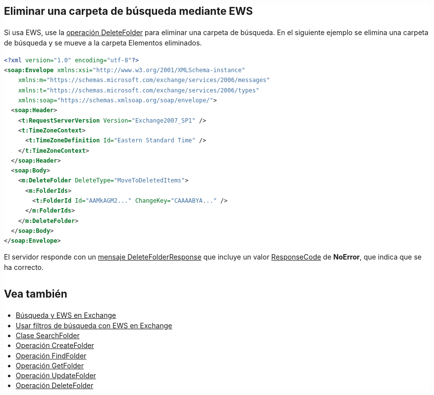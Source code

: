 ## <a name="delete-a-search-folder-by-using-ews"></a>Eliminar una carpeta de búsqueda mediante EWS
<a name="bk_DeleteEWS"> </a>

Si usa EWS, use la [operación DeleteFolder](https://msdn.microsoft.com/library/b0f92682-4895-4bcf-a4a1-e4c2e8403979%28Office.15%29.aspx) para eliminar una carpeta de búsqueda. En el siguiente ejemplo se elimina una carpeta de búsqueda y se mueve a la carpeta Elementos eliminados. 
  
```XML
<?xml version="1.0" encoding="utf-8"?>
<soap:Envelope xmlns:xsi="http://www.w3.org/2001/XMLSchema-instance" 
    xmlns:m="https://schemas.microsoft.com/exchange/services/2006/messages" 
    xmlns:t="https://schemas.microsoft.com/exchange/services/2006/types" 
    xmlns:soap="https://schemas.xmlsoap.org/soap/envelope/">
  <soap:Header>
    <t:RequestServerVersion Version="Exchange2007_SP1" />
    <t:TimeZoneContext>
      <t:TimeZoneDefinition Id="Eastern Standard Time" />
    </t:TimeZoneContext>
  </soap:Header>
  <soap:Body>
    <m:DeleteFolder DeleteType="MoveToDeletedItems">
      <m:FolderIds>
        <t:FolderId Id="AAMkAGM2..." ChangeKey="CAAAABYA..." />
      </m:FolderIds>
    </m:DeleteFolder>
  </soap:Body>
</soap:Envelope>
```

El servidor responde con un [mensaje DeleteFolderResponse](https://msdn.microsoft.com/library/27578bda-ef0a-4a33-bccc-2c1bc1735424%28Office.15%29.aspx) que incluye un valor [ResponseCode](https://msdn.microsoft.com/library/4b84d670-74c9-4d6d-84e7-f0a9f76f0d93%28Office.15%29.aspx) de **NoError**, que indica que se ha correcto.
  
## <a name="see-also"></a>Vea también

- [Búsqueda y EWS en Exchange](search-and-ews-in-exchange.md)   
- [Usar filtros de búsqueda con EWS en Exchange](how-to-use-search-filters-with-ews-in-exchange.md)    
- [Clase SearchFolder](https://msdn.microsoft.com/library/microsoft.exchange.webservices.data.searchfolder%28v=exchg.80%29.aspx)    
- [Operación CreateFolder](https://msdn.microsoft.com/library/6f6c334c-b190-4e55-8f0a-38f2a018d1b3%28Office.15%29.aspx)    
- [Operación FindFolder](https://msdn.microsoft.com/library/7a9855aa-06cc-45ba-ad2a-645c15b7d031%28Office.15%29.aspx)   
- [Operación GetFolder](https://msdn.microsoft.com/library/355bcf93-dc71-4493-b177-622afac5fdb9%28Office.15%29.aspx)    
- [Operación UpdateFolder](https://msdn.microsoft.com/library/3494c996-b834-4813-b1ca-d99642d8b4e7%28Office.15%29.aspx)    
- [Operación DeleteFolder](https://msdn.microsoft.com/library/b0f92682-4895-4bcf-a4a1-e4c2e8403979%28Office.15%29.aspx)
    

